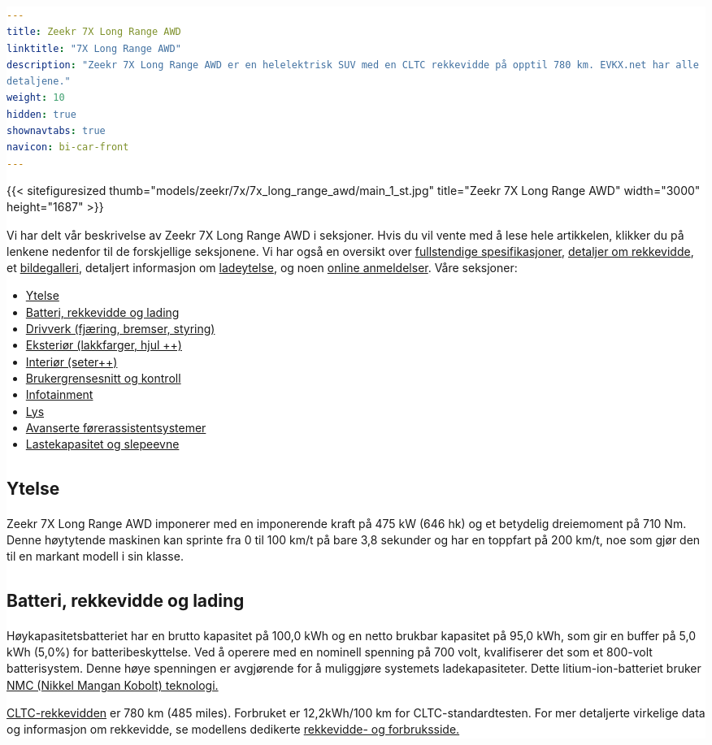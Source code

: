 ```yaml
---
title: Zeekr 7X Long Range AWD
linktitle: "7X Long Range AWD"
description: "Zeekr 7X Long Range AWD er en helelektrisk SUV med en CLTC rekkevidde på opptil 780 km. EVKX.net har alle detaljene."
weight: 10
hidden: true
shownavtabs: true
navicon: bi-car-front
---
```



{{< sitefiguresized thumb="models/zeekr/7x/7x_long_range_awd/main_1_st.jpg" title="Zeekr 7X Long Range AWD" width="3000" height="1687"  >}}

Vi har delt vår beskrivelse av Zeekr 7X Long Range AWD i seksjoner. Hvis du vil vente med å lese hele artikkelen, klikker du på lenkene nedenfor til de forskjellige seksjonene. Vi har også en oversikt over [fullstendige spesifikasjoner](specifications/), [detaljer om rekkevidde](rangeandconsumption/),  et [bildegalleri](gallery/), detaljert informasjon om [ladeytelse](chargingcurve/), og noen [online anmeldelser](reviews/). Våre seksjoner:

- [Ytelse](#ytelse)
- [Batteri, rekkevidde og lading](#batteri-rekkevidde-og-lading)
- [Drivverk (fjæring, bremser, styring)](#drivverk)
- [Eksteriør (lakkfarger, hjul ++)](#eksteriør)
- [Interiør (seter++)](#interiør)
- [Brukergrensesnitt og kontroll](#brukergrensesnitt-og-kontroll)
- [Infotainment](#infotainment)
- [Lys](#lys)
- [Avanserte førerassistentsystemer](#avanserte-førerassistentsystemer)
- [Lastekapasitet og slepeevne](#lastekapasitet-og-slepeevne)

## Ytelse

Zeekr 7X Long Range AWD imponerer med en imponerende kraft på 475 kW (646 hk) og et betydelig dreiemoment på 710 Nm. Denne høytytende maskinen kan sprinte fra 0 til 100 km/t på bare 3,8 sekunder og har en toppfart på 200 km/t, noe som gjør den til en markant modell i sin klasse.

## Batteri, rekkevidde og lading

Høykapasitetsbatteriet har en brutto kapasitet på 100,0 kWh og en netto brukbar kapasitet på 95,0 kWh, som gir en buffer på 5,0 kWh (5,0%) for batteribeskyttelse. Ved å operere med en nominell spenning på 700 volt, kvalifiserer det som et 800-volt batterisystem. Denne høye spenningen er avgjørende for å muliggjøre systemets ladekapasiteter. Dette litium-ion-batteriet bruker [NMC (Nikkel Mangan Kobolt) teknologi.](../../../../technology/battery/cellchemistry/#lithium-nikkel-manganese-cobalt-oksider-nmc)

[CLTC-rekkevidden](../../../../guides/understandingrange/cltc/) er 780 km (485 miles). Forbruket er 12,2kWh/100 km for CLTC-standardtesten. For mer detaljerte virkelige data og informasjon om rekkevidde, se modellens dedikerte [rekkevidde- og forbruksside.](rangeandconsumption/)
